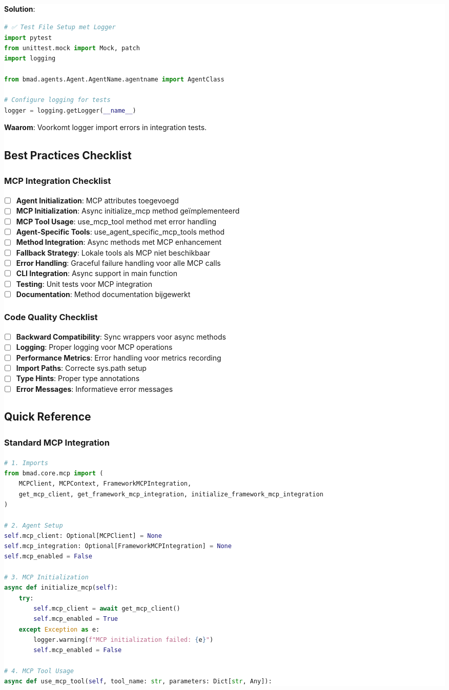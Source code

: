 **Solution**:
```python
# ✅ Test File Setup met Logger
import pytest
from unittest.mock import Mock, patch
import logging

from bmad.agents.Agent.AgentName.agentname import AgentClass

# Configure logging for tests
logger = logging.getLogger(__name__)
```

**Waarom**: Voorkomt logger import errors in integration tests.

## Best Practices Checklist

### **MCP Integration Checklist**
- [ ] **Agent Initialization**: MCP attributes toegevoegd
- [ ] **MCP Initialization**: Async initialize_mcp method geïmplementeerd
- [ ] **MCP Tool Usage**: use_mcp_tool method met error handling
- [ ] **Agent-Specific Tools**: use_agent_specific_mcp_tools method
- [ ] **Method Integration**: Async methods met MCP enhancement
- [ ] **Fallback Strategy**: Lokale tools als MCP niet beschikbaar
- [ ] **Error Handling**: Graceful failure handling voor alle MCP calls
- [ ] **CLI Integration**: Async support in main function
- [ ] **Testing**: Unit tests voor MCP integration
- [ ] **Documentation**: Method documentation bijgewerkt

### **Code Quality Checklist**
- [ ] **Backward Compatibility**: Sync wrappers voor async methods
- [ ] **Logging**: Proper logging voor MCP operations
- [ ] **Performance Metrics**: Error handling voor metrics recording
- [ ] **Import Paths**: Correcte sys.path setup
- [ ] **Type Hints**: Proper type annotations
- [ ] **Error Messages**: Informatieve error messages

## Quick Reference

### **Standard MCP Integration**
```python
# 1. Imports
from bmad.core.mcp import (
    MCPClient, MCPContext, FrameworkMCPIntegration,
    get_mcp_client, get_framework_mcp_integration, initialize_framework_mcp_integration
)

# 2. Agent Setup
self.mcp_client: Optional[MCPClient] = None
self.mcp_integration: Optional[FrameworkMCPIntegration] = None
self.mcp_enabled = False

# 3. MCP Initialization
async def initialize_mcp(self):
    try:
        self.mcp_client = await get_mcp_client()
        self.mcp_enabled = True
    except Exception as e:
        logger.warning(f"MCP initialization failed: {e}")
        self.mcp_enabled = False

# 4. MCP Tool Usage
async def use_mcp_tool(self, tool_name: str, parameters: Dict[str, Any]):
```